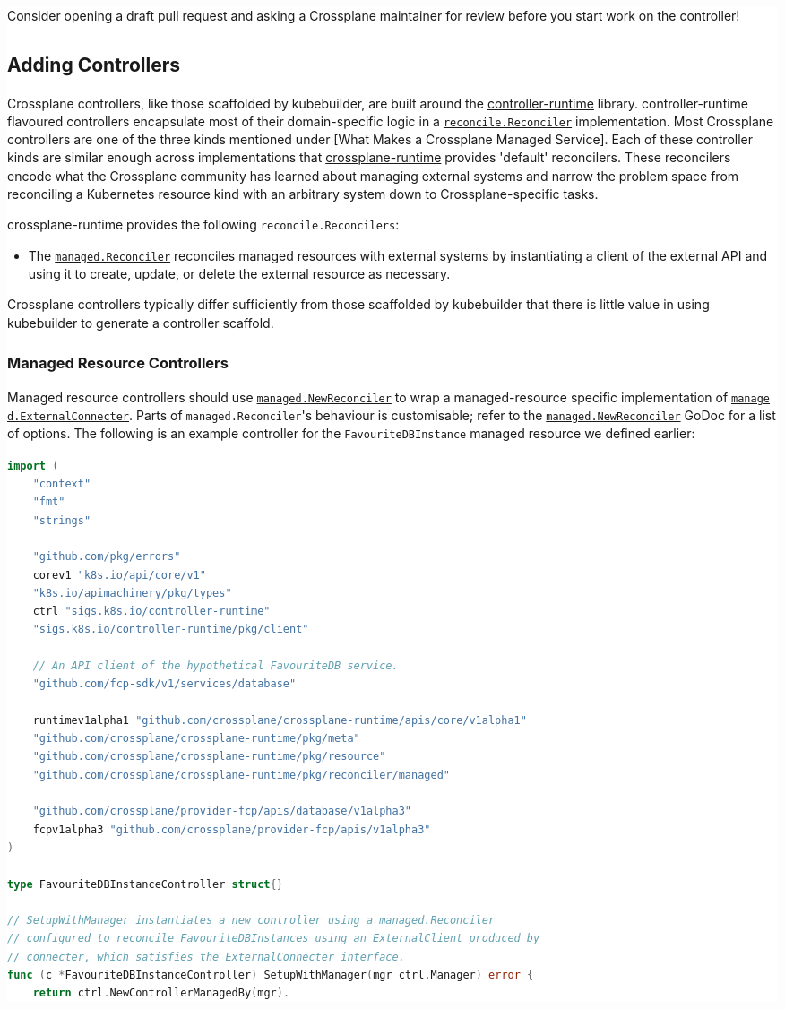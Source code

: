 Consider opening a draft pull request and asking a Crossplane maintainer for
review before you start work on the controller!

## Adding Controllers

Crossplane controllers, like those scaffolded by kubebuilder, are built around
the [controller-runtime] library. controller-runtime flavoured controllers
encapsulate most of their domain-specific logic in a [`reconcile.Reconciler`]
implementation. Most Crossplane controllers are one of the three kinds mentioned
under [What Makes a Crossplane Managed Service]. Each of these controller kinds
are similar enough across implementations that [crossplane-runtime] provides
'default' reconcilers. These reconcilers encode what the Crossplane community
has learned about managing external systems and narrow the problem space from
reconciling a Kubernetes resource kind with an arbitrary system down to
Crossplane-specific tasks.

crossplane-runtime provides the following `reconcile.Reconcilers`:

* The [`managed.Reconciler`] reconciles managed resources with external systems
  by instantiating a client of the external API and using it to create, update,
  or delete the external resource as necessary.

Crossplane controllers typically differ sufficiently from those scaffolded by
kubebuilder that there is little value in using kubebuilder to generate a
controller scaffold.

### Managed Resource Controllers

Managed resource controllers should use [`managed.NewReconciler`] to wrap a
managed-resource specific implementation of [`managed.ExternalConnecter`]. Parts
of `managed.Reconciler`'s behaviour is customisable; refer to the
[`managed.NewReconciler`] GoDoc for a list of options. The following is an
example controller for the `FavouriteDBInstance` managed resource we defined
earlier:

```go
import (
    "context"
    "fmt"
    "strings"

    "github.com/pkg/errors"
    corev1 "k8s.io/api/core/v1"
    "k8s.io/apimachinery/pkg/types"
    ctrl "sigs.k8s.io/controller-runtime"
    "sigs.k8s.io/controller-runtime/pkg/client"

    // An API client of the hypothetical FavouriteDB service.
    "github.com/fcp-sdk/v1/services/database"

    runtimev1alpha1 "github.com/crossplane/crossplane-runtime/apis/core/v1alpha1"
    "github.com/crossplane/crossplane-runtime/pkg/meta"
    "github.com/crossplane/crossplane-runtime/pkg/resource"
    "github.com/crossplane/crossplane-runtime/pkg/reconciler/managed"

    "github.com/crossplane/provider-fcp/apis/database/v1alpha3"
    fcpv1alpha3 "github.com/crossplane/provider-fcp/apis/v1alpha3"
)

type FavouriteDBInstanceController struct{}

// SetupWithManager instantiates a new controller using a managed.Reconciler
// configured to reconcile FavouriteDBInstances using an ExternalClient produced by
// connecter, which satisfies the ExternalConnecter interface.
func (c *FavouriteDBInstanceController) SetupWithManager(mgr ctrl.Manager) error {
    return ctrl.NewControllerManagedBy(mgr).
```

[TBS Episode 18]: https://www.youtube.com/watch?v=rvQ8N0u3rkE&t=7s
[What Makes a Crossplane Infrastructure Resource]: #what-makes-a-crossplane-infrastructure-resource
[managed resource]: ../introduction/managed-resources.md
[`CloudMemorystoreInstance`]: https://github.com/crossplane/provider-gcp/blob/85a6ed3c669a021f1d61be51b2cbe2714b0bc70b/apis/cache/v1beta1/cloudmemorystore_instance_types.go#L184
[`ProviderConfig`]: https://github.com/crossplane/provider-gcp/blob/be5aaf6/apis/v1beta1/providerconfig_types.go#L39
[watching the API server]: https://kubernetes.io/docs/reference/using-api/api-concepts/#efficient-detection-of-changes
[controller-runtime]: https://github.com/kubernetes-sigs/controller-runtime
[crossplane-runtime]: https://github.com/crossplane/crossplane-runtime/
[golden path]: https://charity.wtf/2018/12/02/software-sprawl-the-golden-path-and-scaling-teams-with-agency/
[API Conventions]: https://github.com/kubernetes/community/blob/c6e1e89a/contributors/devel/sig-architecture/api-conventions.md
[kubebuilder book]: https://book.kubebuilder.io/
[resources]: https://kubebuilder.io/cronjob-tutorial/gvks.html#kinds-and-resources
[kinds]: https://kubebuilder.io/cronjob-tutorial/gvks.html#kinds-and-resources
[objects]: https://kubernetes.io/docs/concepts/#kubernetes-objects
[comment marker]: https://kubebuilder.io/reference/markers.html
[comment markers]: https://kubebuilder.io/reference/markers.html
[`resource.Managed`]: https://godoc.org/github.com/crossplane/crossplane-runtime/pkg/resource#Managed
[`managed.Reconciler`]: https://godoc.org/github.com/crossplane/crossplane-runtime/pkg/reconciler/managed#Reconciler
[`managed.NewReconciler`]: https://godoc.org/github.com/crossplane/crossplane-runtime/pkg/reconciler/managed#NewReconciler
[`managed.ExternalConnecter`]: https://godoc.org/github.com/crossplane/crossplane-runtime/pkg/reconciler/managed#ExternalConnecter
[`managed.ExternalClient`]: https://godoc.org/github.com/crossplane/crossplane-runtime/pkg/reconciler/managed#ExternalClient
[`ResourceSpec`]: https://godoc.org/github.com/crossplane/crossplane-runtime/apis/core/v1alpha1#ResourceSpec
[`ResourceStatus`]: https://godoc.org/github.com/crossplane/crossplane-runtime/apis/core/v1alpha1#ResourceStatus
[`ProviderSpec`]: https://godoc.org/github.com/crossplane/crossplane-runtime/apis/core/v1alpha1#ProviderSpec
['managed.ExternalConnecter`]: https://godoc.org/github.com/crossplane/crossplane-runtime/pkg/reconciler/managed#ExternalConnecter
[opening a Crossplane issue]: https://github.com/crossplane/crossplane/issues/new/choose
[`GroupVersionKind`]: https://godoc.org/k8s.io/apimachinery/pkg/runtime/schema#GroupVersionKind
[`reconcile.Reconciler`]: https://godoc.org/sigs.k8s.io/controller-runtime/pkg/reconcile#Reconciler
[favor]: https://github.com/crossplane/crossplane/issues/452
[reach out]: https://github.com/crossplane/crossplane#get-involved
[crossplane org]: https://github.com/crossplane
[`angryjet`]: https://github.com/crossplane/crossplane-tools
[Managed Resource API Patterns]: ../design/one-pager-managed-resource-api-design.md
[Crossplane CLI]: https://github.com/crossplane/crossplane-cli#quick-start-stacks
[`angryjet` documentation]: https://github.com/crossplane/crossplane-tools/blob/master/README.md